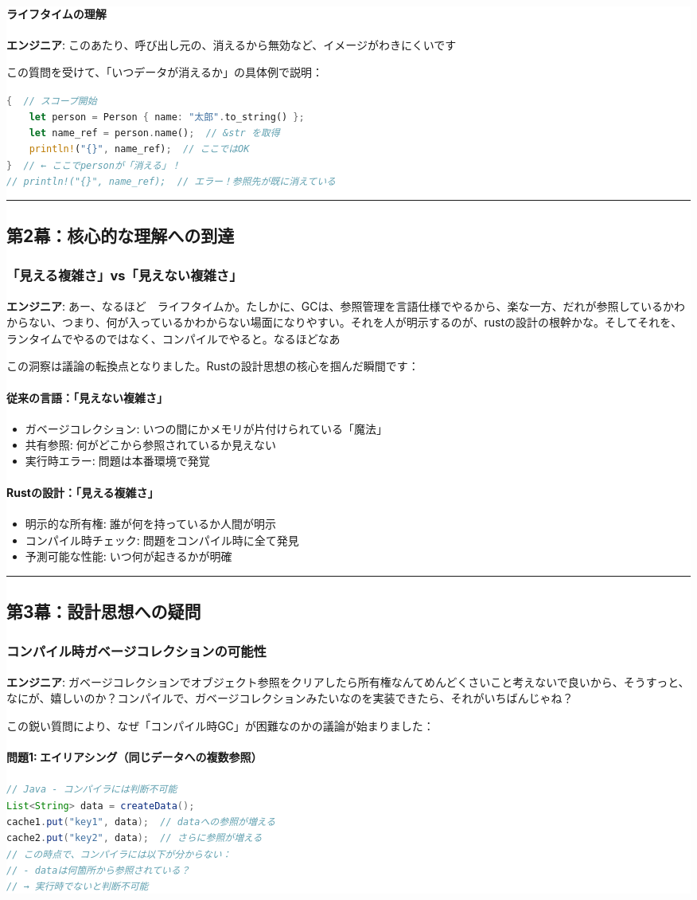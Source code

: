 #### ライフタイムの理解
**エンジニア**: このあたり、呼び出し元の、消えるから無効など、イメージがわきにくいです

この質問を受けて、「いつデータが消えるか」の具体例で説明：

```rust
{  // スコープ開始
    let person = Person { name: "太郎".to_string() };
    let name_ref = person.name();  // &str を取得
    println!("{}", name_ref);  // ここではOK
}  // ← ここでpersonが「消える」！
// println!("{}", name_ref);  // エラー！参照先が既に消えている
```

---

## 第2幕：核心的な理解への到達

### 「見える複雑さ」vs「見えない複雑さ」
**エンジニア**: あー、なるほど　ライフタイムか。たしかに、GCは、参照管理を言語仕様でやるから、楽な一方、だれが参照しているかわからない、つまり、何が入っているかわからない場面になりやすい。それを人が明示するのが、rustの設計の根幹かな。そしてそれを、ランタイムでやるのではなく、コンパイルでやると。なるほどなあ

この洞察は議論の転換点となりました。Rustの設計思想の核心を掴んだ瞬間です：

#### 従来の言語：「見えない複雑さ」
- ガベージコレクション: いつの間にかメモリが片付けられている「魔法」
- 共有参照: 何がどこから参照されているか見えない
- 実行時エラー: 問題は本番環境で発覚

#### Rustの設計：「見える複雑さ」
- 明示的な所有権: 誰が何を持っているか人間が明示
- コンパイル時チェック: 問題をコンパイル時に全て発見
- 予測可能な性能: いつ何が起きるかが明確

---

## 第3幕：設計思想への疑問

### コンパイル時ガベージコレクションの可能性
**エンジニア**: ガベージコレクションでオブジェクト参照をクリアしたら所有権なんてめんどくさいこと考えないで良いから、そうすっと、なにが、嬉しいのか？コンパイルで、ガベージコレクションみたいなのを実装できたら、それがいちばんじゃね？

この鋭い質問により、なぜ「コンパイル時GC」が困難なのかの議論が始まりました：

#### 問題1: エイリアシング（同じデータへの複数参照）

```java
// Java - コンパイラには判断不可能
List<String> data = createData();
cache1.put("key1", data);  // dataへの参照が増える
cache2.put("key2", data);  // さらに参照が増える
// この時点で、コンパイラには以下が分からない：
// - dataは何箇所から参照されている？
// → 実行時でないと判断不可能
```
